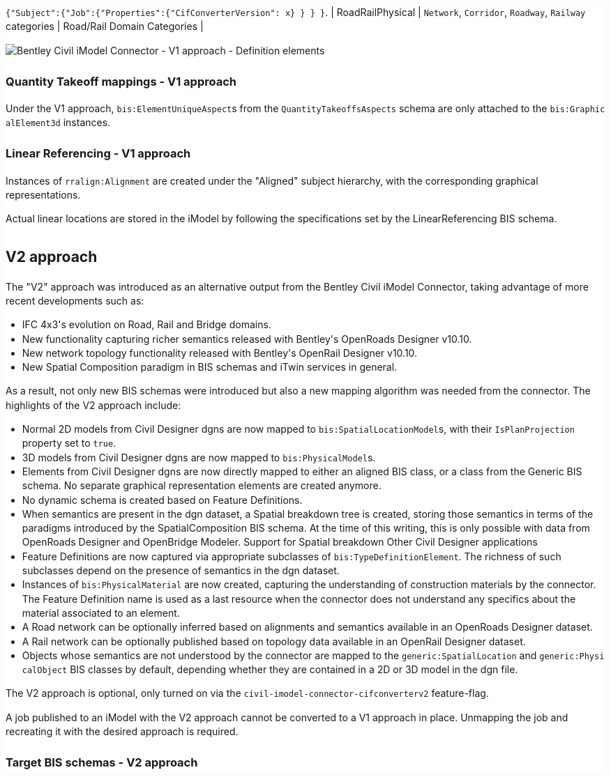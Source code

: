 ```{"Subject":{"Job":{"Properties":{"CifConverterVersion": x} } } }```.
| RoadRailPhysical | `Network`, `Corridor`, `Roadway`, `Railway` categories | Road/Rail Domain Categories |

![Bentley Civil iModel Connector - V1 approach - Definition elements](civil-connector-v1-definition-elements.png)

### Quantity Takeoff mappings - V1 approach

Under the V1 approach, `bis:ElementUniqueAspect`s from the `QuantityTakeoffsAspects` schema are only attached to the `bis:GraphicalElement3d` instances.

### Linear Referencing - V1 approach

Instances of `rralign:Alignment` are created under the "Aligned" subject hierarchy, with the corresponding graphical representations.

Actual linear locations are stored in the iModel by following the specifications set by the LinearReferencing BIS schema.

## V2 approach

The "V2" approach was introduced as an alternative output from the Bentley Civil iModel Connector, taking advantage of more recent developments such as:

* IFC 4x3's evolution on Road, Rail and Bridge domains.
* New functionality capturing richer semantics released with Bentley's OpenRoads Designer v10.10.
* New network topology functionality released with Bentley's OpenRail Designer v10.10.
* New Spatial Composition paradigm in BIS schemas and iTwin services in general.

As a result, not only new BIS schemas were introduced but also a new mapping algorithm was needed from the connector. The highlights of the V2 approach include:

* Normal 2D models from Civil Designer dgns are now mapped to `bis:SpatialLocationModel`s, with their `IsPlanProjection` property set to `true`.
* 3D models from Civil Designer dgns are now mapped to `bis:PhysicalModel`s.
* Elements from Civil Designer dgns are now directly mapped to either an aligned BIS class, or a class from the Generic BIS schema. No separate graphical representation elements are created anymore.
* No dynamic schema is created based on Feature Definitions.
* When semantics are present in the dgn dataset, a Spatial breakdown tree is created, storing those semantics in terms of the paradigms introduced by the SpatialComposition BIS schema. At the time of this writing, this is only possible with data from OpenRoads Designer and OpenBridge Modeler. Support for Spatial breakdown Other Civil Designer applications
* Feature Definitions are now captured via appropriate subclasses of `bis:TypeDefinitionElement`. The richness of such subclasses depend on the presence of semantics in the dgn dataset.
* Instances of `bis:PhysicalMaterial` are now created, capturing the understanding of construction materials by the connector. The Feature Definition name is used as a last resource when the connector does not understand any specifics about the material associated to an element.
* A Road network can be optionally inferred based on alignments and semantics available in an OpenRoads Designer dataset.
* A Rail network can be optionally published based on topology data available in an OpenRail Designer dataset.
* Objects whose semantics are not understood by the connector are mapped to the `generic:SpatialLocation` and `generic:PhysicalObject` BIS classes by default, depending whether they are contained in a 2D or 3D model in the dgn file.

The V2 approach is optional, only turned on via the `civil-imodel-connector-cifconverterv2` feature-flag.

A job published to an iModel with the V2 approach cannot be converted to a V1 approach in place. Unmapping the job and recreating it with the desired approach is required.

### Target BIS schemas - V2 approach

```